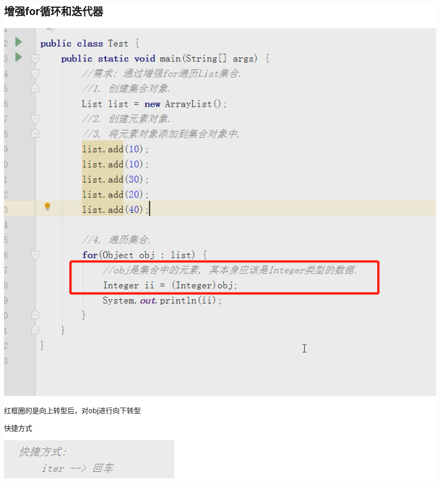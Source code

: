 

## 增强for循环和迭代器

![image-20201002150142380](image/image-20201002150142380.png)



红框圈的是向上转型后，对obj进行向下转型

快捷方式

![image-20201002150401022](image/image-20201002150401022.png)
